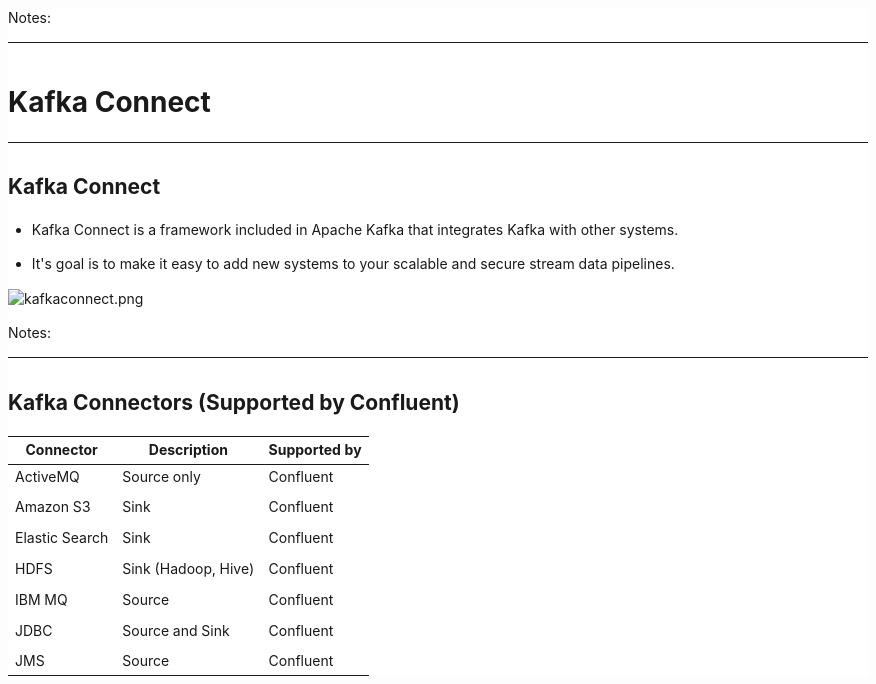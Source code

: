 
Notes: 




---

# Kafka Connect

---


## Kafka Connect


 * Kafka Connect is a framework included in Apache Kafka that integrates Kafka with other systems. 

 * It's goal is to make it easy to add new systems to your scalable and secure stream data pipelines.

<img src="../../assets/images/kafka/kafkaconnect.png" alt="kafkaconnect.png" style="width:70%;"/>

Notes: 



---

## Kafka Connectors (Supported by Confluent)

| Connector      	| Description         	| Supported by 	|
|----------------	|--------------------	|------------	|
| ActiveMQ       	| Source only         	| Confluent    	|
|                	|                     	|              	|
| Amazon S3      	| Sink                	| Confluent    	|
|                	|                     	|              	|
| Elastic Search 	| Sink                	| Confluent    	|
|                	|                     	|              	|
| HDFS           	| Sink (Hadoop, Hive) 	| Confluent    	|
|                	|                     	|              	|
| IBM MQ         	| Source              	| Confluent    	|
|                	|                     	|              	|
| JDBC           	| Source and Sink     	| Confluent    	|
|                	|                     	|              	|
| JMS            	| Source              	| Confluent    	|
